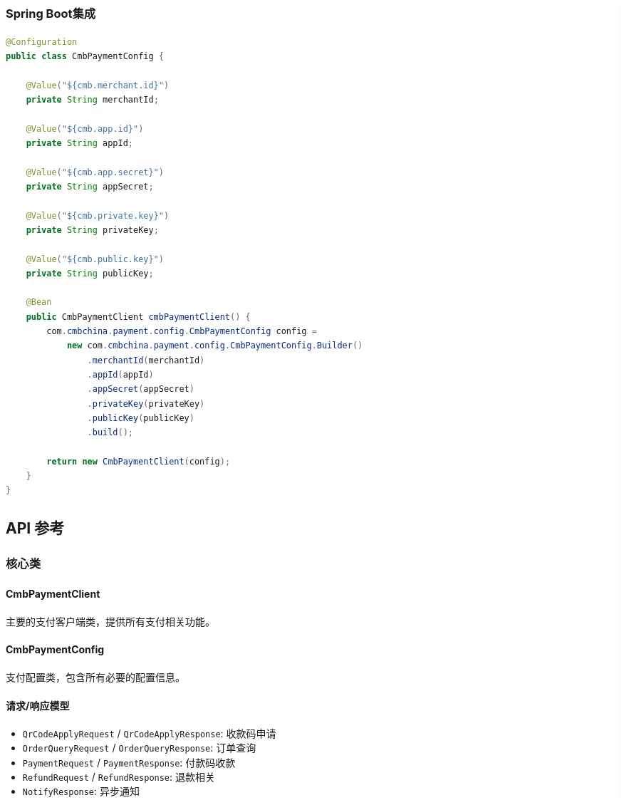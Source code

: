 ### Spring Boot集成

```java
@Configuration
public class CmbPaymentConfig {
    
    @Value("${cmb.merchant.id}")
    private String merchantId;
    
    @Value("${cmb.app.id}")
    private String appId;
    
    @Value("${cmb.app.secret}")
    private String appSecret;
    
    @Value("${cmb.private.key}")
    private String privateKey;
    
    @Value("${cmb.public.key}")
    private String publicKey;
    
    @Bean
    public CmbPaymentClient cmbPaymentClient() {
        com.cmbchina.payment.config.CmbPaymentConfig config = 
            new com.cmbchina.payment.config.CmbPaymentConfig.Builder()
                .merchantId(merchantId)
                .appId(appId)
                .appSecret(appSecret)
                .privateKey(privateKey)
                .publicKey(publicKey)
                .build();
                
        return new CmbPaymentClient(config);
    }
}
```

## API 参考

### 核心类

#### CmbPaymentClient
主要的支付客户端类，提供所有支付相关功能。

#### CmbPaymentConfig
支付配置类，包含所有必要的配置信息。

#### 请求/响应模型
- `QrCodeApplyRequest` / `QrCodeApplyResponse`: 收款码申请
- `OrderQueryRequest` / `OrderQueryResponse`: 订单查询
- `PaymentRequest` / `PaymentResponse`: 付款码收款
- `RefundRequest` / `RefundResponse`: 退款相关
- `NotifyResponse`: 异步通知
